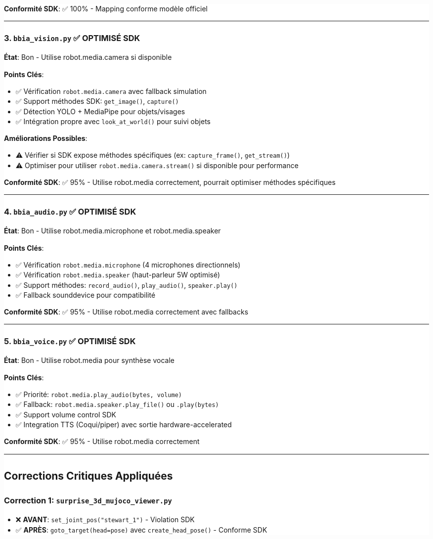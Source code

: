**Conformité SDK**: ✅ 100% - Mapping conforme modèle officiel

---

### 3. `bbia_vision.py` ✅ **OPTIMISÉ SDK**

**État**: Bon - Utilise robot.media.camera si disponible

**Points Clés**:
- ✅ Vérification `robot.media.camera` avec fallback simulation
- ✅ Support méthodes SDK: `get_image()`, `capture()`
- ✅ Détection YOLO + MediaPipe pour objets/visages
- ✅ Intégration propre avec `look_at_world()` pour suivi objets

**Améliorations Possibles**:
- ⚠️ Vérifier si SDK expose méthodes spécifiques (ex: `capture_frame()`, `get_stream()`)
- ⚠️ Optimiser pour utiliser `robot.media.camera.stream()` si disponible pour performance

**Conformité SDK**: ✅ 95% - Utilise robot.media correctement, pourrait optimiser méthodes spécifiques

---

### 4. `bbia_audio.py` ✅ **OPTIMISÉ SDK**

**État**: Bon - Utilise robot.media.microphone et robot.media.speaker

**Points Clés**:
- ✅ Vérification `robot.media.microphone` (4 microphones directionnels)
- ✅ Vérification `robot.media.speaker` (haut-parleur 5W optimisé)
- ✅ Support méthodes: `record_audio()`, `play_audio()`, `speaker.play()`
- ✅ Fallback sounddevice pour compatibilité

**Conformité SDK**: ✅ 95% - Utilise robot.media correctement avec fallbacks

---

### 5. `bbia_voice.py` ✅ **OPTIMISÉ SDK**

**État**: Bon - Utilise robot.media pour synthèse vocale

**Points Clés**:
- ✅ Priorité: `robot.media.play_audio(bytes, volume)`
- ✅ Fallback: `robot.media.speaker.play_file()` ou `.play(bytes)`
- ✅ Support volume control SDK
- ✅ Integration TTS (Coqui/piper) avec sortie hardware-accelerated

**Conformité SDK**: ✅ 95% - Utilise robot.media correctement

---

## Corrections Critiques Appliquées

### Correction 1: `surprise_3d_mujoco_viewer.py`
- ❌ **AVANT**: `set_joint_pos("stewart_1")` - Violation SDK
- ✅ **APRÈS**: `goto_target(head=pose)` avec `create_head_pose()` - Conforme SDK
